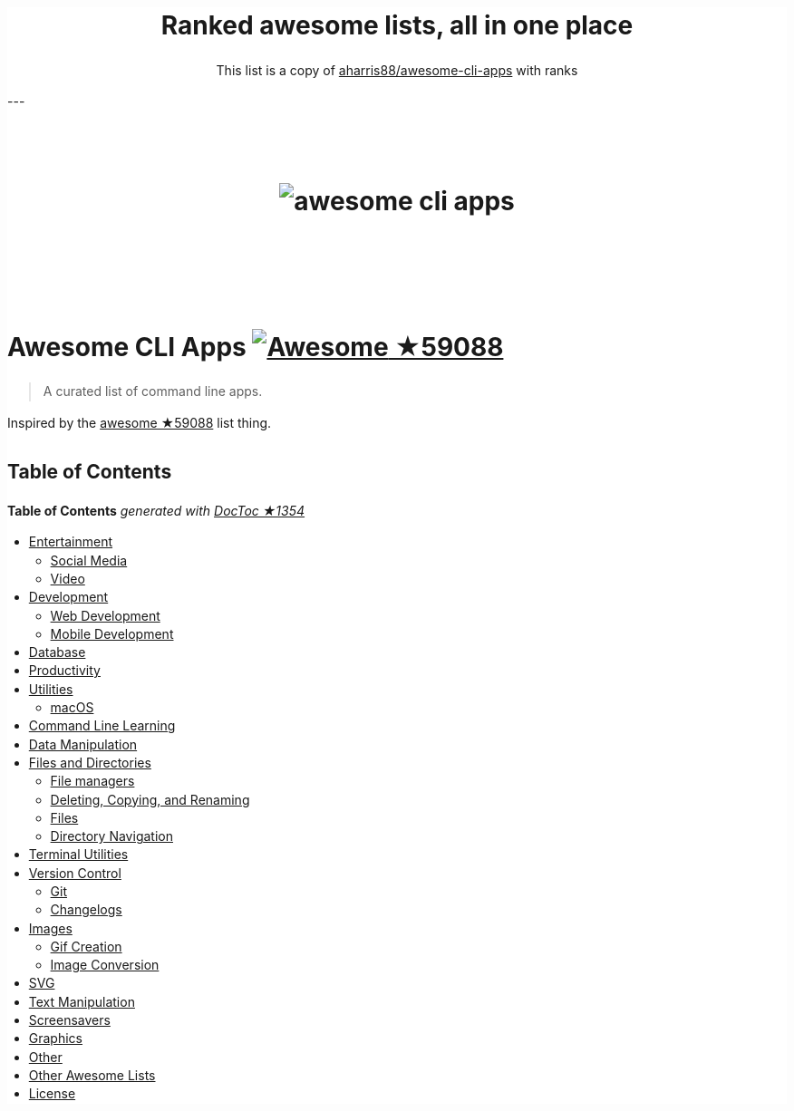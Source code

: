<h1 align="center">
Ranked awesome lists, all in one place
</h1>
<p align="center">
	This list is a copy of <a href="http://github.com/aharris88/awesome-cli-apps">aharris88/awesome-cli-apps</a> with ranks
</p>
---
<h1 align="center">
	<br>
	<img width="763" src="https://cdn.rawgit.com/aharris88/awesome-cli-apps/master/media/logo.png" alt="awesome cli apps">
	<br>
	<br>
	<br>
</h1>

# Awesome CLI Apps [![Awesome](https://cdn.rawgit.com/sindresorhus/awesome/d7305f38d29fed78fa85652e3a63e154dd8e8829/media/badge.svg) ★59088](https://github.com/sindresorhus/awesome)

> A curated list of command line apps.

Inspired by the [awesome ★59088](https://github.com/sindresorhus/awesome) list thing.

## Table of Contents



**Table of Contents**  *generated with [DocToc ★1354](https://github.com/thlorenz/doctoc)*

- [Entertainment](#entertainment)
  - [Social Media](#social-media)
  - [Video](#video)
- [Development](#development)
  - [Web Development](#web-development)
  - [Mobile Development](#mobile-development)
- [Database](#database)
- [Productivity](#productivity)
- [Utilities](#utilities)
  - [macOS](#macos)
- [Command Line Learning](#command-line-learning)
- [Data Manipulation](#data-manipulation)
- [Files and Directories](#files-and-directories)
  - [File managers](#file-managers)
  - [Deleting, Copying, and Renaming](#deleting-copying-and-renaming)
  - [Files](#files)
  - [Directory Navigation](#directory-navigation)
- [Terminal Utilities](#terminal-utilities)
- [Version Control](#version-control)
  - [Git](#git)
  - [Changelogs](#changelogs)
- [Images](#images)
  - [Gif Creation](#gif-creation)
  - [Image Conversion](#image-conversion)
- [SVG](#svg)
- [Text Manipulation](#text-manipulation)
- [Screensavers](#screensavers)
- [Graphics](#graphics)
- [Other](#other)
- [Other Awesome Lists](#other-awesome-lists)
- [License](#license)
